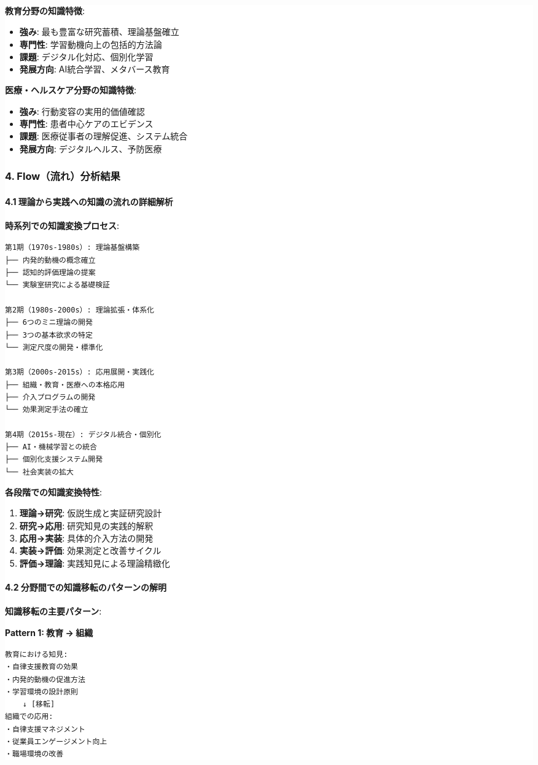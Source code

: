 **教育分野の知識特徴**:
- **強み**: 最も豊富な研究蓄積、理論基盤確立
- **専門性**: 学習動機向上の包括的方法論
- **課題**: デジタル化対応、個別化学習
- **発展方向**: AI統合学習、メタバース教育

**医療・ヘルスケア分野の知識特徴**:
- **強み**: 行動変容の実用的価値確認
- **専門性**: 患者中心ケアのエビデンス
- **課題**: 医療従事者の理解促進、システム統合
- **発展方向**: デジタルヘルス、予防医療

### 4. Flow（流れ）分析結果

#### 4.1 理論から実践への知識の流れの詳細解析

**時系列での知識変換プロセス**:
```
第1期（1970s-1980s）: 理論基盤構築
├── 内発的動機の概念確立
├── 認知的評価理論の提案
└── 実験室研究による基礎検証

第2期（1980s-2000s）: 理論拡張・体系化
├── 6つのミニ理論の開発
├── 3つの基本欲求の特定
└── 測定尺度の開発・標準化

第3期（2000s-2015s）: 応用展開・実践化
├── 組織・教育・医療への本格応用
├── 介入プログラムの開発
└── 効果測定手法の確立

第4期（2015s-現在）: デジタル統合・個別化
├── AI・機械学習との統合
├── 個別化支援システム開発
└── 社会実装の拡大
```

**各段階での知識変換特性**:
1. **理論→研究**: 仮説生成と実証研究設計
2. **研究→応用**: 研究知見の実践的解釈
3. **応用→実装**: 具体的介入方法の開発
4. **実装→評価**: 効果測定と改善サイクル
5. **評価→理論**: 実践知見による理論精緻化

#### 4.2 分野間での知識移転のパターンの解明

**知識移転の主要パターン**:

**Pattern 1: 教育 → 組織**
```
教育における知見:
・自律支援教育の効果
・内発的動機の促進方法
・学習環境の設計原則
    ↓ [移転]
組織での応用:
・自律支援マネジメント
・従業員エンゲージメント向上
・職場環境の改善
```
